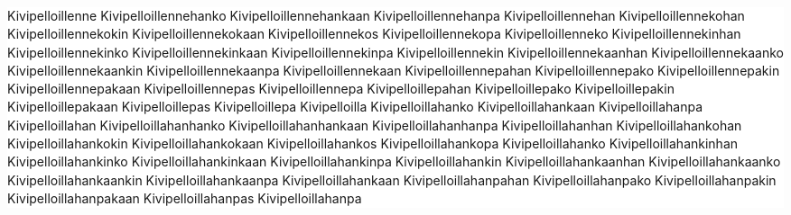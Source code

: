 Kivipelloillenne
Kivipelloillennehanko
Kivipelloillennehankaan
Kivipelloillennehanpa
Kivipelloillennehan
Kivipelloillennekohan
Kivipelloillennekokin
Kivipelloillennekokaan
Kivipelloillennekos
Kivipelloillennekopa
Kivipelloillenneko
Kivipelloillennekinhan
Kivipelloillennekinko
Kivipelloillennekinkaan
Kivipelloillennekinpa
Kivipelloillennekin
Kivipelloillennekaanhan
Kivipelloillennekaanko
Kivipelloillennekaankin
Kivipelloillennekaanpa
Kivipelloillennekaan
Kivipelloillennepahan
Kivipelloillennepako
Kivipelloillennepakin
Kivipelloillennepakaan
Kivipelloillennepas
Kivipelloillennepa
Kivipelloillepahan
Kivipelloillepako
Kivipelloillepakin
Kivipelloillepakaan
Kivipelloillepas
Kivipelloillepa
Kivipelloilla
Kivipelloillahanko
Kivipelloillahankaan
Kivipelloillahanpa
Kivipelloillahan
Kivipelloillahanhanko
Kivipelloillahanhankaan
Kivipelloillahanhanpa
Kivipelloillahanhan
Kivipelloillahankohan
Kivipelloillahankokin
Kivipelloillahankokaan
Kivipelloillahankos
Kivipelloillahankopa
Kivipelloillahanko
Kivipelloillahankinhan
Kivipelloillahankinko
Kivipelloillahankinkaan
Kivipelloillahankinpa
Kivipelloillahankin
Kivipelloillahankaanhan
Kivipelloillahankaanko
Kivipelloillahankaankin
Kivipelloillahankaanpa
Kivipelloillahankaan
Kivipelloillahanpahan
Kivipelloillahanpako
Kivipelloillahanpakin
Kivipelloillahanpakaan
Kivipelloillahanpas
Kivipelloillahanpa